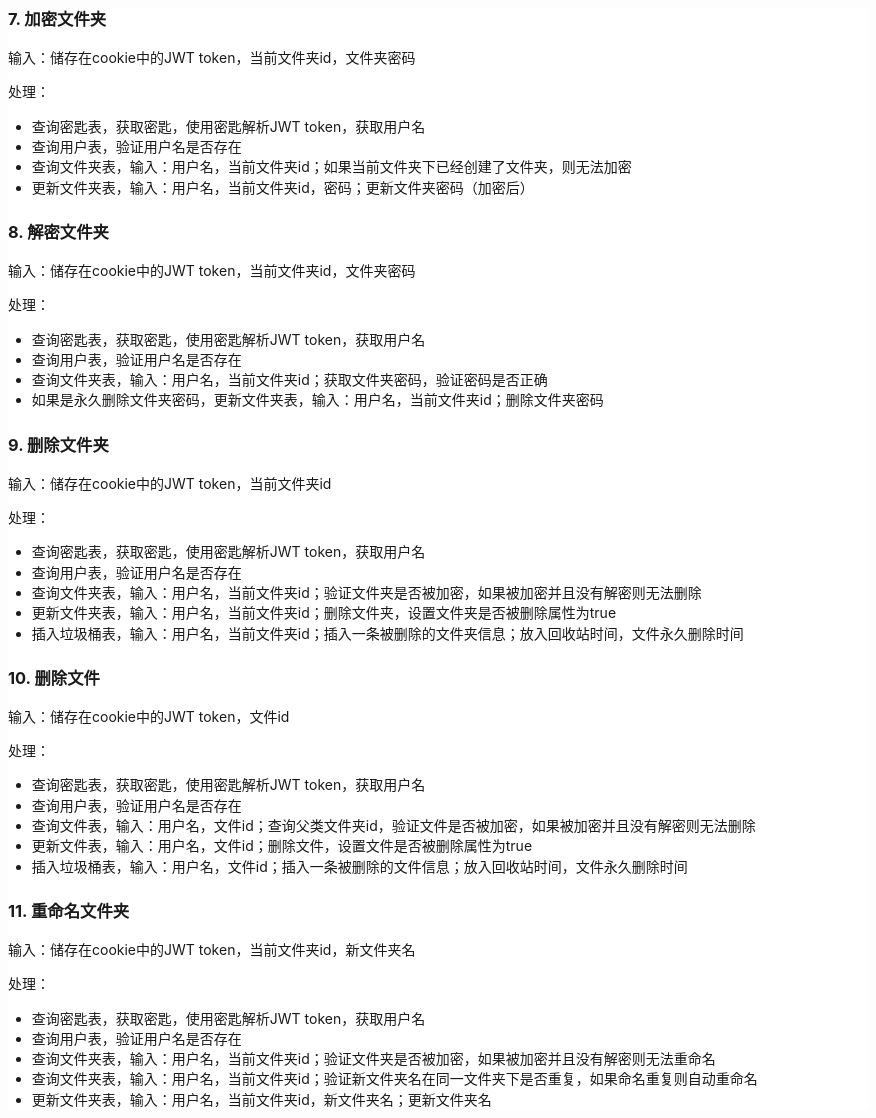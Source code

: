 ### 7. 加密文件夹

输入：储存在cookie中的JWT token，当前文件夹id，文件夹密码

处理：

- 查询密匙表，获取密匙，使用密匙解析JWT token，获取用户名
- 查询用户表，验证用户名是否存在
- 查询文件夹表，输入：用户名，当前文件夹id；如果当前文件夹下已经创建了文件夹，则无法加密
- 更新文件夹表，输入：用户名，当前文件夹id，密码；更新文件夹密码（加密后）

### 8. 解密文件夹

输入：储存在cookie中的JWT token，当前文件夹id，文件夹密码

处理：

- 查询密匙表，获取密匙，使用密匙解析JWT token，获取用户名
- 查询用户表，验证用户名是否存在
- 查询文件夹表，输入：用户名，当前文件夹id；获取文件夹密码，验证密码是否正确
- 如果是永久删除文件夹密码，更新文件夹表，输入：用户名，当前文件夹id；删除文件夹密码

### 9. 删除文件夹

输入：储存在cookie中的JWT token，当前文件夹id

处理：

- 查询密匙表，获取密匙，使用密匙解析JWT token，获取用户名
- 查询用户表，验证用户名是否存在
- 查询文件夹表，输入：用户名，当前文件夹id；验证文件夹是否被加密，如果被加密并且没有解密则无法删除
- 更新文件夹表，输入：用户名，当前文件夹id；删除文件夹，设置文件夹是否被删除属性为true
- 插入垃圾桶表，输入：用户名，当前文件夹id；插入一条被删除的文件夹信息；放入回收站时间，文件永久删除时间

### 10. 删除文件

输入：储存在cookie中的JWT token，文件id

处理：

- 查询密匙表，获取密匙，使用密匙解析JWT token，获取用户名
- 查询用户表，验证用户名是否存在
- 查询文件表，输入：用户名，文件id；查询父类文件夹id，验证文件是否被加密，如果被加密并且没有解密则无法删除
- 更新文件表，输入：用户名，文件id；删除文件，设置文件是否被删除属性为true
- 插入垃圾桶表，输入：用户名，文件id；插入一条被删除的文件信息；放入回收站时间，文件永久删除时间

### 11. 重命名文件夹

输入：储存在cookie中的JWT token，当前文件夹id，新文件夹名

处理：

- 查询密匙表，获取密匙，使用密匙解析JWT token，获取用户名
- 查询用户表，验证用户名是否存在
- 查询文件夹表，输入：用户名，当前文件夹id；验证文件夹是否被加密，如果被加密并且没有解密则无法重命名
- 查询文件夹表，输入：用户名，当前文件夹id；验证新文件夹名在同一文件夹下是否重复，如果命名重复则自动重命名
- 更新文件夹表，输入：用户名，当前文件夹id，新文件夹名；更新文件夹名
